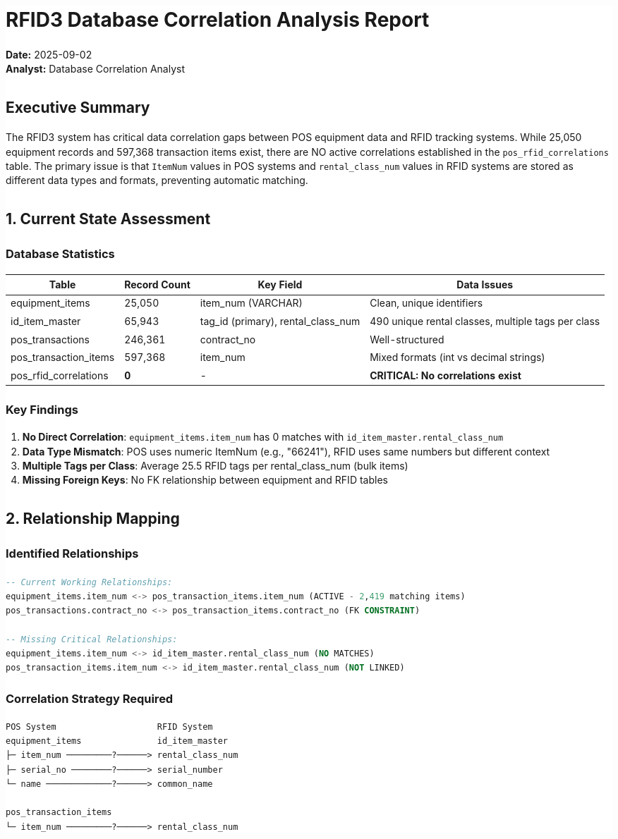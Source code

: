 # RFID3 Database Correlation Analysis Report
**Date:** 2025-09-02  
**Analyst:** Database Correlation Analyst

## Executive Summary
The RFID3 system has critical data correlation gaps between POS equipment data and RFID tracking systems. While 25,050 equipment records and 597,368 transaction items exist, there are NO active correlations established in the `pos_rfid_correlations` table. The primary issue is that `ItemNum` values in POS systems and `rental_class_num` values in RFID systems are stored as different data types and formats, preventing automatic matching.

## 1. Current State Assessment

### Database Statistics
| Table | Record Count | Key Field | Data Issues |
|-------|-------------|-----------|-------------|
| equipment_items | 25,050 | item_num (VARCHAR) | Clean, unique identifiers |
| id_item_master | 65,943 | tag_id (primary), rental_class_num | 490 unique rental classes, multiple tags per class |
| pos_transactions | 246,361 | contract_no | Well-structured |
| pos_transaction_items | 597,368 | item_num | Mixed formats (int vs decimal strings) |
| pos_rfid_correlations | **0** | - | **CRITICAL: No correlations exist** |

### Key Findings
1. **No Direct Correlation**: `equipment_items.item_num` has 0 matches with `id_item_master.rental_class_num`
2. **Data Type Mismatch**: POS uses numeric ItemNum (e.g., "66241"), RFID uses same numbers but different context
3. **Multiple Tags per Class**: Average 25.5 RFID tags per rental_class_num (bulk items)
4. **Missing Foreign Keys**: No FK relationship between equipment and RFID tables

## 2. Relationship Mapping

### Identified Relationships
```sql
-- Current Working Relationships:
equipment_items.item_num <-> pos_transaction_items.item_num (ACTIVE - 2,419 matching items)
pos_transactions.contract_no <-> pos_transaction_items.contract_no (FK CONSTRAINT)

-- Missing Critical Relationships:
equipment_items.item_num <-> id_item_master.rental_class_num (NO MATCHES)
pos_transaction_items.item_num <-> id_item_master.rental_class_num (NOT LINKED)
```

### Correlation Strategy Required
```
POS System                    RFID System
equipment_items               id_item_master
├─ item_num ─────────?──────> rental_class_num
├─ serial_no ────────?──────> serial_number  
└─ name ─────────────?──────> common_name

pos_transaction_items         
└─ item_num ─────────?──────> rental_class_num
```
